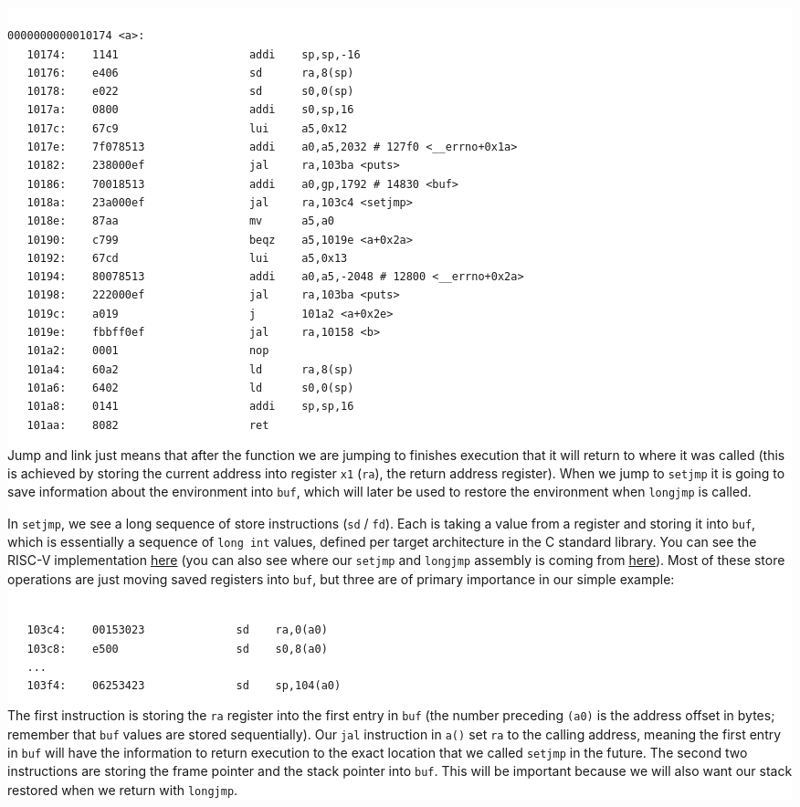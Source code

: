 ```

0000000000010174 <a>:
   10174:    1141                    addi    sp,sp,-16
   10176:    e406                    sd      ra,8(sp)
   10178:    e022                    sd      s0,0(sp)
   1017a:    0800                    addi    s0,sp,16
   1017c:    67c9                    lui     a5,0x12
   1017e:    7f078513                addi    a0,a5,2032 # 127f0 <__errno+0x1a>
   10182:    238000ef                jal     ra,103ba <puts>
   10186:    70018513                addi    a0,gp,1792 # 14830 <buf>
   1018a:    23a000ef                jal     ra,103c4 <setjmp>
   1018e:    87aa                    mv      a5,a0
   10190:    c799                    beqz    a5,1019e <a+0x2a>
   10192:    67cd                    lui     a5,0x13
   10194:    80078513                addi    a0,a5,-2048 # 12800 <__errno+0x2a>
   10198:    222000ef                jal     ra,103ba <puts>
   1019c:    a019                    j       101a2 <a+0x2e>
   1019e:    fbbff0ef                jal     ra,10158 <b>
   101a2:    0001                    nop
   101a4:    60a2                    ld      ra,8(sp)
   101a6:    6402                    ld      s0,0(sp)
   101a8:    0141                    addi    sp,sp,16
   101aa:    8082                    ret

```

Jump and link just means that after the function we are jumping to finishes execution that it will return to where it was called (this is achieved by storing the current address into register `x1` (`ra`), the return address register). When we jump to `setjmp` it is going to save information about the environment into `buf`, which will later be used to restore the environment when `longjmp` is called.

In `setjmp`, we see a long sequence of store instructions (`sd` / `fd`). Each is taking a value from a register and storing it into `buf`, which is essentially a sequence of `long int` values, defined per target architecture in the C standard library. You can see the RISC-V implementation [here](https://sourceware.org/git/?p=glibc.git;a=blob;f=sysdeps/riscv/bits/setjmp.h;h=9181b96f7cd2a5003ac049f797d7e320985d35b9;hb=HEAD) (you can also see where our `setjmp` and `longjmp` assembly is coming from [here](https://sourceware.org/git/?p=glibc.git;a=tree;f=sysdeps/riscv;hb=HEAD)). Most of these store operations are just moving saved registers into `buf`, but three are of primary importance in our simple example:

```

   103c4:    00153023              sd    ra,0(a0)
   103c8:    e500                  sd    s0,8(a0)
   ...
   103f4:    06253423              sd    sp,104(a0)

```

The first instruction is storing the `ra` register into the first entry in `buf` (the number preceding `(a0)` is the address offset in bytes; remember that `buf` values are stored sequentially). Our `jal` instruction in `a()` set `ra` to the calling address, meaning the first entry in `buf` will have the information to return execution to the exact location that we called `setjmp` in the future. The second two instructions are storing the frame pointer and the stack pointer into `buf`. This will be important because we will also want our stack restored when we return with `longjmp`.
